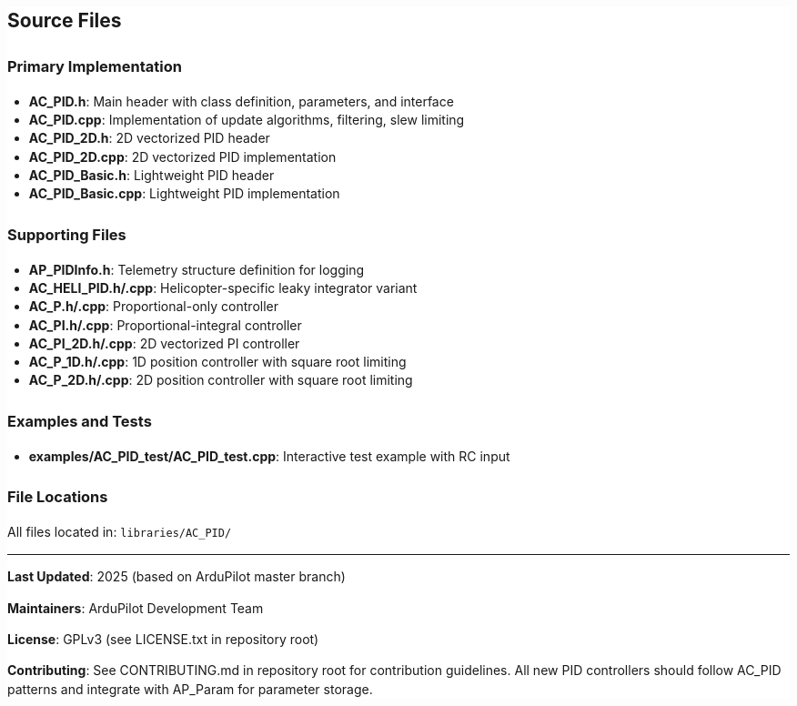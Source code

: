 ## Source Files

### Primary Implementation
- **AC_PID.h**: Main header with class definition, parameters, and interface
- **AC_PID.cpp**: Implementation of update algorithms, filtering, slew limiting
- **AC_PID_2D.h**: 2D vectorized PID header
- **AC_PID_2D.cpp**: 2D vectorized PID implementation
- **AC_PID_Basic.h**: Lightweight PID header
- **AC_PID_Basic.cpp**: Lightweight PID implementation

### Supporting Files
- **AP_PIDInfo.h**: Telemetry structure definition for logging
- **AC_HELI_PID.h/.cpp**: Helicopter-specific leaky integrator variant
- **AC_P.h/.cpp**: Proportional-only controller
- **AC_PI.h/.cpp**: Proportional-integral controller
- **AC_PI_2D.h/.cpp**: 2D vectorized PI controller
- **AC_P_1D.h/.cpp**: 1D position controller with square root limiting
- **AC_P_2D.h/.cpp**: 2D position controller with square root limiting

### Examples and Tests
- **examples/AC_PID_test/AC_PID_test.cpp**: Interactive test example with RC input

### File Locations
All files located in: `libraries/AC_PID/`

---

**Last Updated**: 2025 (based on ArduPilot master branch)

**Maintainers**: ArduPilot Development Team

**License**: GPLv3 (see LICENSE.txt in repository root)

**Contributing**: See CONTRIBUTING.md in repository root for contribution guidelines. All new PID controllers should follow AC_PID patterns and integrate with AP_Param for parameter storage.
